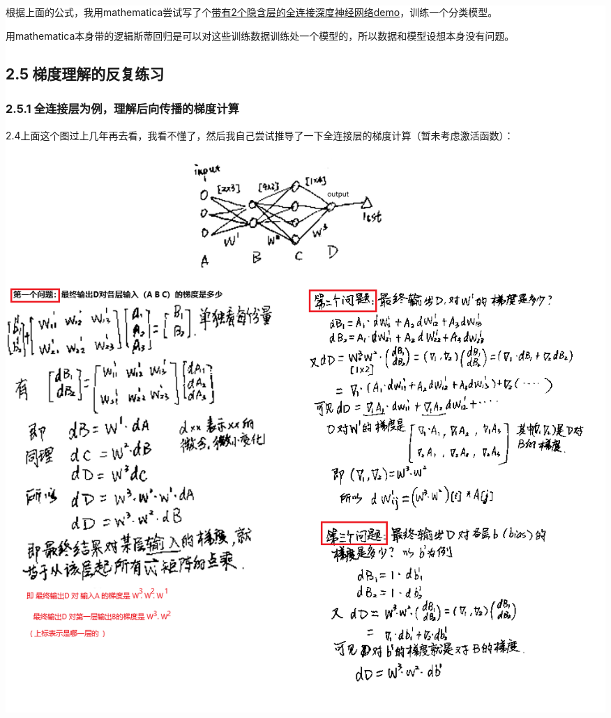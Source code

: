 根据上面的公式，我用mathematica尝试写了个[带有2个隐含层的全连接深度神经网络demo](code/dnn_ml/dnn_demo.md)，训练一个分类模型。

用mathematica本身带的逻辑斯蒂回归是可以对这些训练数据训练处一个模型的，所以数据和模型设想本身没有问题。

## 2.5 梯度理解的反复练习

### 2.5.1 全连接层为例，理解后向传播的梯度计算



2.4上面这个图过上几年再去看，我看不懂了，然后我自己尝试推导了一下全连接层的梯度计算（暂未考虑激活函数）：

![](img/dnn_ml/full_conn_gradient.png)
